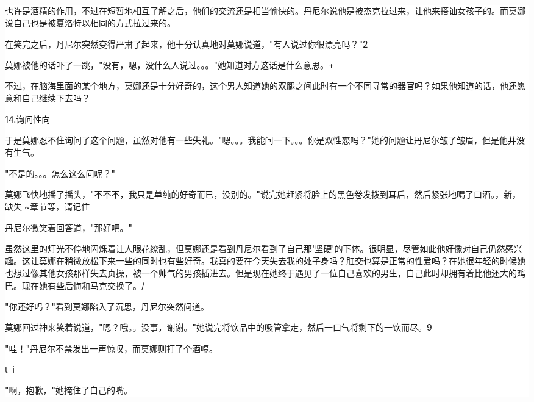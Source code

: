 



也许是酒精的作用，不过在短暂地相互了解之后，他们的交流还是相当愉快的。丹尼尔说他是被杰克拉过来，让他来搭讪女孩子的。而莫娜说自己也是被夏洛特以相同的方式拉过来的。





在笑完之后，丹尼尔突然变得严肃了起来，他十分认真地对莫娜说道，"有人说过你很漂亮吗？"2





莫娜被他的话吓了一跳，"没有，嗯，没什么人说过。。。"她知道对方这话是什么意思。+





不过，在脑海里面的某个地方，莫娜还是十分好奇的，这个男人知道她的双腿之间此时有一个不同寻常的器官吗？如果他知道的话，他还愿意和自己继续下去吗？





14.询问性向





于是莫娜忍不住询问了这个问题，虽然对他有一些失礼。"嗯。。。我能问一下。。。你是双性恋吗？"她的问题让丹尼尔皱了皱眉，但是他并没有生气。



"不是的。。。怎么这么问呢？"





莫娜飞快地摇了摇头，"不不不，我只是单纯的好奇而已，没别的。"说完她赶紧将脸上的黑色卷发拨到耳后，然后紧张地喝了口酒。，新，缺失 ~章节等，请记住



丹尼尔微笑着回答道，"那好吧。"





虽然这里的灯光不停地闪烁着让人眼花缭乱，但莫娜还是看到丹尼尔看到了自己那'坚硬'的下体。很明显，尽管如此他好像对自己仍然感兴趣。这让莫娜在稍微放松下来一些的同时也有些好奇。我真的要在今天失去我的处子身吗？肛交也算是正常的性爱吗？在她很年轻的时候她也想过像其他女孩那样失去贞操，被一个帅气的男孩插进去。但是现在她终于遇见了一位自己喜欢的男生，自己此时却拥有着比他还大的鸡巴。现在她有些后悔和马克交换了。/



"你还好吗？"看到莫娜陷入了沉思，丹尼尔突然问道。





莫娜回过神来笑着说道，"嗯？哦。。没事，谢谢。"她说完将饮品中的吸管拿走，然后一口气将剩下的一饮而尽。9



"哇！"丹尼尔不禁发出一声惊叹，而莫娜则打了个酒嗝。

t  i



"啊，抱歉，"她掩住了自己的嘴。

